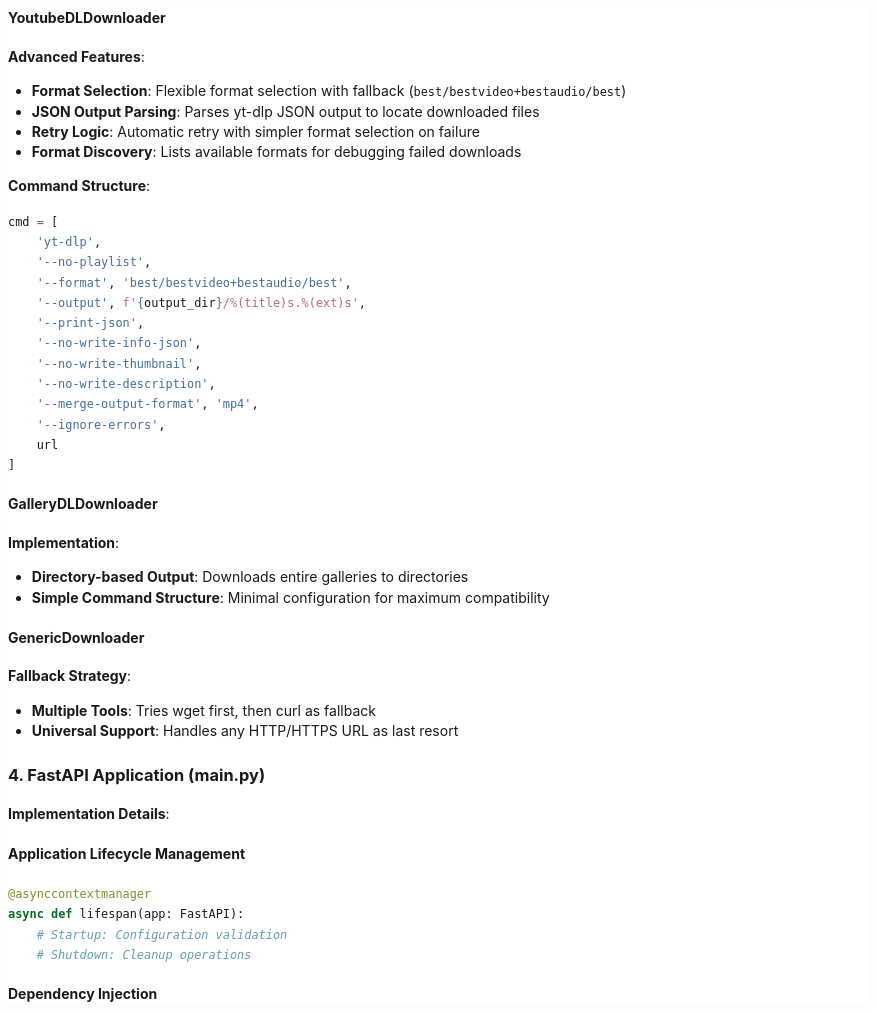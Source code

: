 #### YoutubeDLDownloader

**Advanced Features**:

- **Format Selection**: Flexible format selection with fallback (`best/bestvideo+bestaudio/best`)
- **JSON Output Parsing**: Parses yt-dlp JSON output to locate downloaded files
- **Retry Logic**: Automatic retry with simpler format selection on failure
- **Format Discovery**: Lists available formats for debugging failed downloads

**Command Structure**:

```python
cmd = [
    'yt-dlp',
    '--no-playlist',
    '--format', 'best/bestvideo+bestaudio/best',
    '--output', f'{output_dir}/%(title)s.%(ext)s',
    '--print-json',
    '--no-write-info-json',
    '--no-write-thumbnail',
    '--no-write-description',
    '--merge-output-format', 'mp4',
    '--ignore-errors',
    url
]
```

#### GalleryDLDownloader

**Implementation**:

- **Directory-based Output**: Downloads entire galleries to directories
- **Simple Command Structure**: Minimal configuration for maximum compatibility

#### GenericDownloader

**Fallback Strategy**:

- **Multiple Tools**: Tries wget first, then curl as fallback
- **Universal Support**: Handles any HTTP/HTTPS URL as last resort

### 4. FastAPI Application (main.py)

**Implementation Details**:

#### Application Lifecycle Management

```python
@asynccontextmanager
async def lifespan(app: FastAPI):
    # Startup: Configuration validation
    # Shutdown: Cleanup operations
```

#### Dependency Injection
